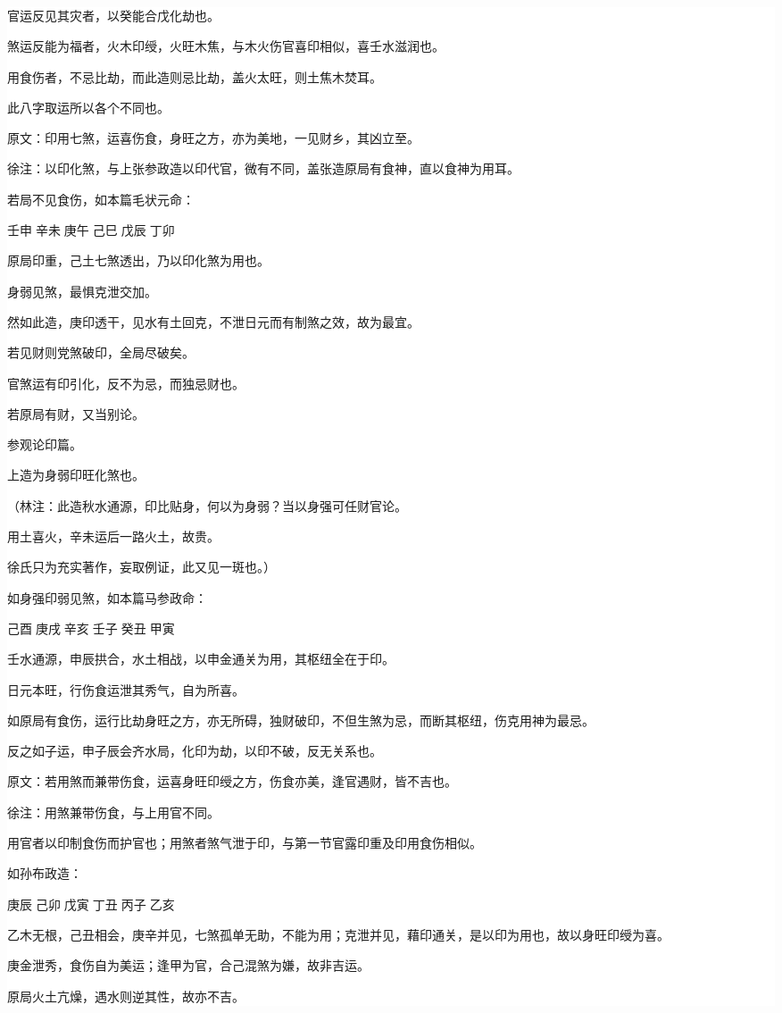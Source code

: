 官运反见其灾者，以癸能合戊化劫也。

煞运反能为福者，火木印绶，火旺木焦，与木火伤官喜印相似，喜壬水滋润也。

用食伤者，不忌比劫，而此造则忌比劫，盖火太旺，则土焦木焚耳。

此八字取运所以各个不同也。

原文：印用七煞，运喜伤食，身旺之方，亦为美地，一见财乡，其凶立至。

徐注：以印化煞，与上张参政造以印代官，微有不同，盖张造原局有食神，直以食神为用耳。

若局不见食伤，如本篇毛状元命：

壬申 辛未 庚午 己巳 戊辰 丁卯

原局印重，己土七煞透出，乃以印化煞为用也。

身弱见煞，最惧克泄交加。

然如此造，庚印透干，见水有土回克，不泄日元而有制煞之效，故为最宜。

若见财则党煞破印，全局尽破矣。

官煞运有印引化，反不为忌，而独忌财也。

若原局有财，又当别论。

参观论印篇。

上造为身弱印旺化煞也。

（林注：此造秋水通源，印比贴身，何以为身弱？当以身强可任财官论。

用土喜火，辛未运后一路火土，故贵。

徐氏只为充实著作，妄取例证，此又见一斑也。）

如身强印弱见煞，如本篇马参政命：

己酉 庚戌 辛亥 壬子 癸丑 甲寅

壬水通源，申辰拱合，水土相战，以申金通关为用，其枢纽全在于印。

日元本旺，行伤食运泄其秀气，自为所喜。

如原局有食伤，运行比劫身旺之方，亦无所碍，独财破印，不但生煞为忌，而断其枢纽，伤克用神为最忌。

反之如子运，申子辰会齐水局，化印为劫，以印不破，反无关系也。

原文：若用煞而兼带伤食，运喜身旺印绶之方，伤食亦美，逢官遇财，皆不吉也。

徐注：用煞兼带伤食，与上用官不同。

用官者以印制食伤而护官也；用煞者煞气泄于印，与第一节官露印重及印用食伤相似。

如孙布政造：

庚辰 己卯 戊寅 丁丑 丙子 乙亥

乙木无根，己丑相会，庚辛并见，七煞孤单无助，不能为用；克泄并见，藉印通关，是以印为用也，故以身旺印绶为喜。

庚金泄秀，食伤自为美运；逢甲为官，合己混煞为嫌，故非吉运。

原局火土亢燥，遇水则逆其性，故亦不吉。
